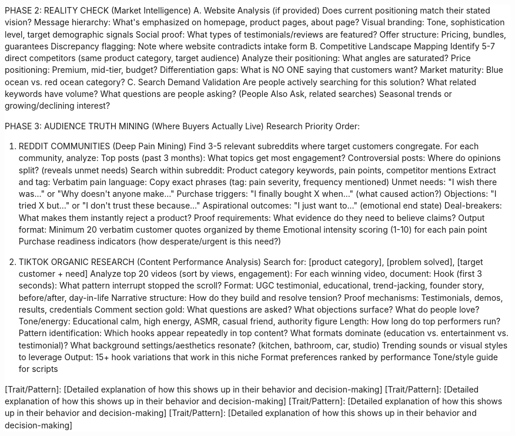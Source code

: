 PHASE 2: REALITY CHECK (Market Intelligence)
A. Website Analysis (if provided)
Does current positioning match their stated vision?
Message hierarchy: What's emphasized on homepage, product pages, about page?
Visual branding: Tone, sophistication level, target demographic signals
Social proof: What types of testimonials/reviews are featured?
Offer structure: Pricing, bundles, guarantees
Discrepancy flagging: Note where website contradicts intake form
B. Competitive Landscape Mapping
Identify 5-7 direct competitors (same product category, target audience)
Analyze their positioning: What angles are saturated?
Price positioning: Premium, mid-tier, budget?
Differentiation gaps: What is NO ONE saying that customers want?
Market maturity: Blue ocean vs. red ocean category?
C. Search Demand Validation
Are people actively searching for this solution?
What related keywords have volume?
What questions are people asking? (People Also Ask, related searches)
Seasonal trends or growing/declining interest?

PHASE 3: AUDIENCE TRUTH MINING (Where Buyers Actually Live)
Research Priority Order:
1. REDDIT COMMUNITIES (Deep Pain Mining)
Find 3-5 relevant subreddits where target customers congregate.
For each community, analyze:
Top posts (past 3 months): What topics get most engagement?
Controversial posts: Where do opinions split? (reveals unmet needs)
Search within subreddit: Product category keywords, pain points, competitor mentions
Extract and tag:
Verbatim pain language: Copy exact phrases (tag: pain severity, frequency mentioned)
Unmet needs: "I wish there was..." or "Why doesn't anyone make..."
Purchase triggers: "I finally bought X when..." (what caused action?)
Objections: "I tried X but..." or "I don't trust these because..."
Aspirational outcomes: "I just want to..." (emotional end state)
Deal-breakers: What makes them instantly reject a product?
Proof requirements: What evidence do they need to believe claims?
Output format:
Minimum 20 verbatim customer quotes organized by theme
Emotional intensity scoring (1-10) for each pain point
Purchase readiness indicators (how desperate/urgent is this need?)

2. TIKTOK ORGANIC RESEARCH (Content Performance Analysis)
Search for: [product category], [problem solved], [target customer + need]
Analyze top 20 videos (sort by views, engagement):
For each winning video, document:
Hook (first 3 seconds): What pattern interrupt stopped the scroll?
Format: UGC testimonial, educational, trend-jacking, founder story, before/after, day-in-life
Narrative structure: How do they build and resolve tension?
Proof mechanisms: Testimonials, demos, results, credentials
Comment section gold: What questions are asked? What objections surface? What do people love?
Tone/energy: Educational calm, high energy, ASMR, casual friend, authority figure
Length: How long do top performers run?
Pattern identification:
Which hooks appear repeatedly in top content?
What formats dominate (education vs. entertainment vs. testimonial)?
What background settings/aesthetics resonate? (kitchen, bathroom, car, studio)
Trending sounds or visual styles to leverage
Output:
15+ hook variations that work in this niche
Format preferences ranked by performance
Tone/style guide for scripts


[Trait/Pattern]: [Detailed explanation of how this shows up in their behavior and decision-making]
[Trait/Pattern]: [Detailed explanation of how this shows up in their behavior and decision-making]
[Trait/Pattern]: [Detailed explanation of how this shows up in their behavior and decision-making]
[Trait/Pattern]: [Detailed explanation of how this shows up in their behavior and decision-making]